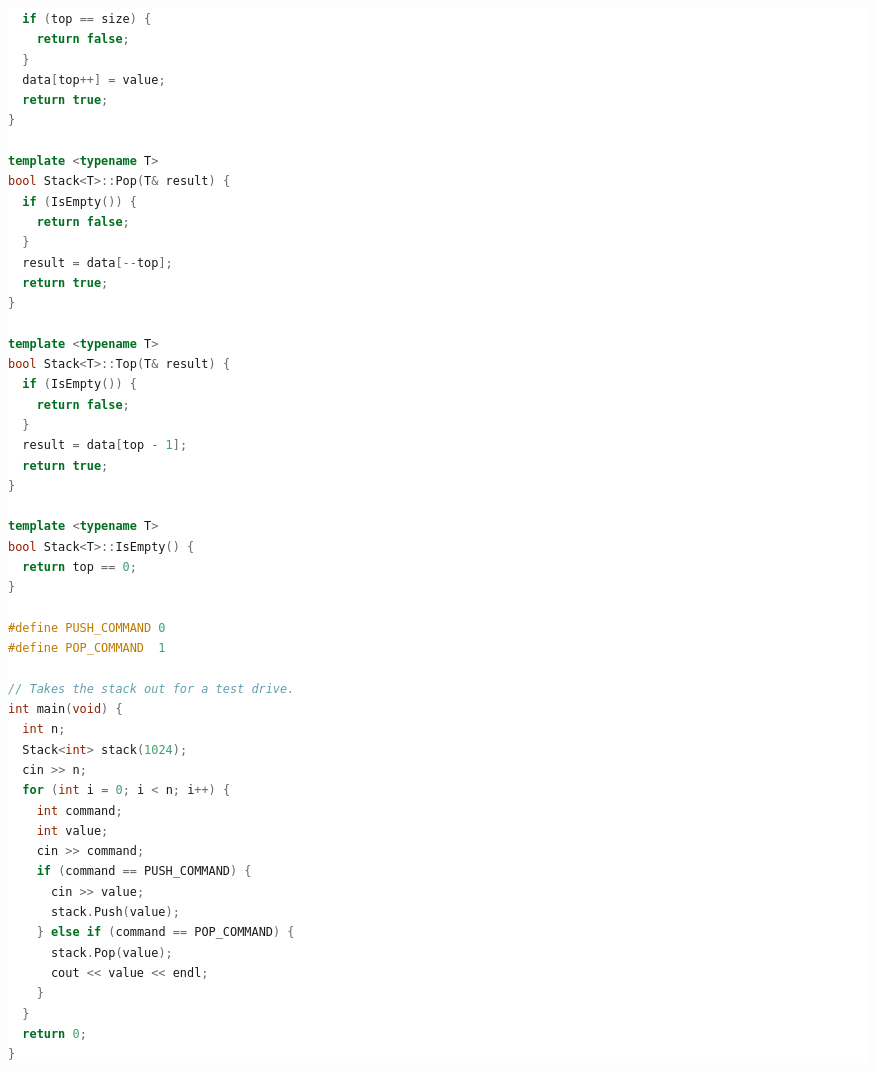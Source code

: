 ```c++
  if (top == size) {
    return false;
  }
  data[top++] = value;
  return true;
}

template <typename T>
bool Stack<T>::Pop(T& result) {
  if (IsEmpty()) {
    return false;
  }
  result = data[--top];
  return true;
}

template <typename T>
bool Stack<T>::Top(T& result) {
  if (IsEmpty()) {
    return false;
  }
  result = data[top - 1];
  return true;
}

template <typename T>
bool Stack<T>::IsEmpty() {
  return top == 0;
}

#define PUSH_COMMAND 0
#define POP_COMMAND  1

// Takes the stack out for a test drive.
int main(void) {
  int n;
  Stack<int> stack(1024);
  cin >> n;
  for (int i = 0; i < n; i++) {
    int command;
    int value;
    cin >> command;
    if (command == PUSH_COMMAND) {
      cin >> value;
      stack.Push(value);
    } else if (command == POP_COMMAND) {
      stack.Pop(value);
      cout << value << endl;
    }
  }
  return 0;
}
```

